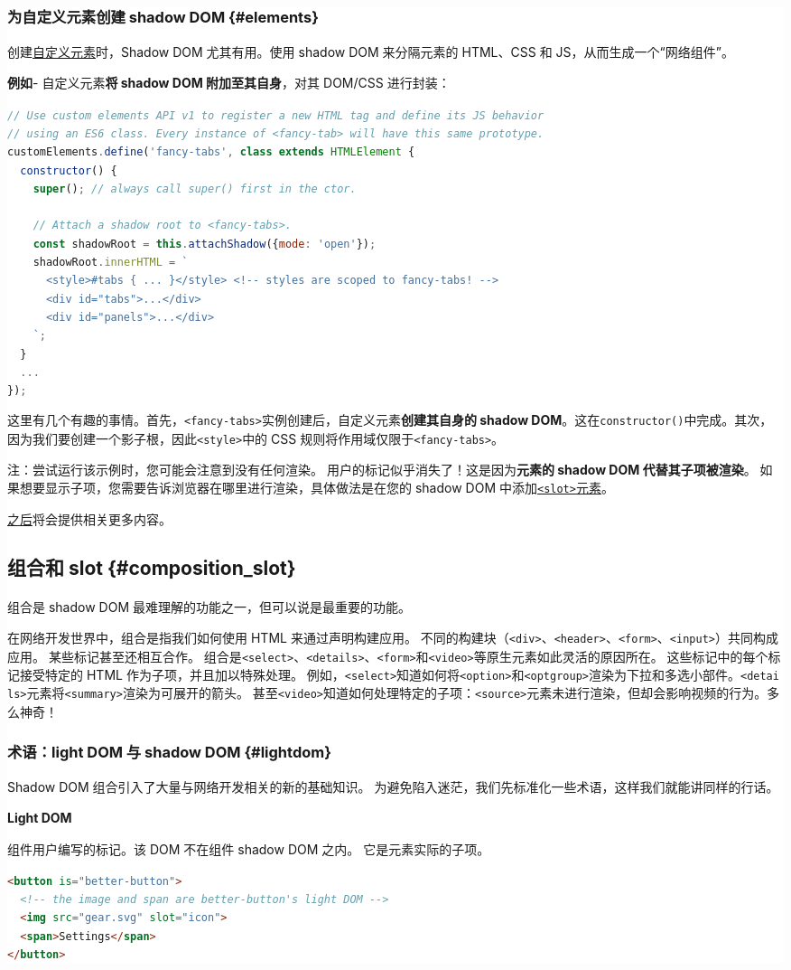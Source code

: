 ### 为自定义元素创建 shadow DOM {#elements}

创建[自定义元素](https://developers.google.com/web/fundamentals/getting-started/primers/customelements?hl=zh-cn)时，Shadow DOM 尤其有用。使用 shadow DOM 来分隔元素的 HTML、CSS 和 JS，从而生成一个“网络组件”。

**例如**- 自定义元素**将 shadow DOM 附加至其自身**，对其 DOM/CSS 进行封装：

```js
// Use custom elements API v1 to register a new HTML tag and define its JS behavior
// using an ES6 class. Every instance of <fancy-tab> will have this same prototype.
customElements.define('fancy-tabs', class extends HTMLElement {
  constructor() {
    super(); // always call super() first in the ctor.

    // Attach a shadow root to <fancy-tabs>.
    const shadowRoot = this.attachShadow({mode: 'open'});
    shadowRoot.innerHTML = `
      <style>#tabs { ... }</style> <!-- styles are scoped to fancy-tabs! -->
      <div id="tabs">...</div>
      <div id="panels">...</div>
    `;
  }
  ...
});
```

这里有几个有趣的事情。首先，`<fancy-tabs>`实例创建后，自定义元素**创建其自身的 shadow DOM**。这在`constructor()`中完成。其次，因为我们要创建一个影子根，因此`<style>`中的 CSS 规则将作用域仅限于`<fancy-tabs>`。

注：尝试运行该示例时，您可能会注意到没有任何渲染。 用户的标记似乎消失了！这是因为**元素的 shadow DOM 代替其子项被渲染**。 如果想要显示子项，您需要告诉浏览器在哪里进行渲染，具体做法是在您的 shadow DOM 中添加[`<slot>`元素](#slots)。

[之后](#composition_slot)将会提供相关更多内容。

## 组合和 slot {#composition_slot}

组合是 shadow DOM 最难理解的功能之一，但可以说是最重要的功能。

在网络开发世界中，组合是指我们如何使用 HTML 来通过声明构建应用。 不同的构建块（`<div>`、`<header>`、`<form>`、`<input>`）共同构成应用。 某些标记甚至还相互合作。 组合是`<select>`、`<details>`、`<form>`和`<video>`等原生元素如此灵活的原因所在。 这些标记中的每个标记接受特定的 HTML 作为子项，并且加以特殊处理。 例如，`<select>`知道如何将`<option>`和`<optgroup>`渲染为下拉和多选小部件。`<details>`元素将`<summary>`渲染为可展开的箭头。 甚至`<video>`知道如何处理特定的子项：`<source>`元素未进行渲染，但却会影响视频的行为。多么神奇！

### 术语：light DOM 与 shadow DOM {#lightdom}

Shadow DOM 组合引入了大量与网络开发相关的新的基础知识。 为避免陷入迷茫，我们先标准化一些术语，这样我们就能讲同样的行话。

**Light DOM**

组件用户编写的标记。该 DOM 不在组件 shadow DOM 之内。 它是元素实际的子项。

```html
<button is="better-button">
  <!-- the image and span are better-button's light DOM -->
  <img src="gear.svg" slot="icon">
  <span>Settings</span>
</button>
```

